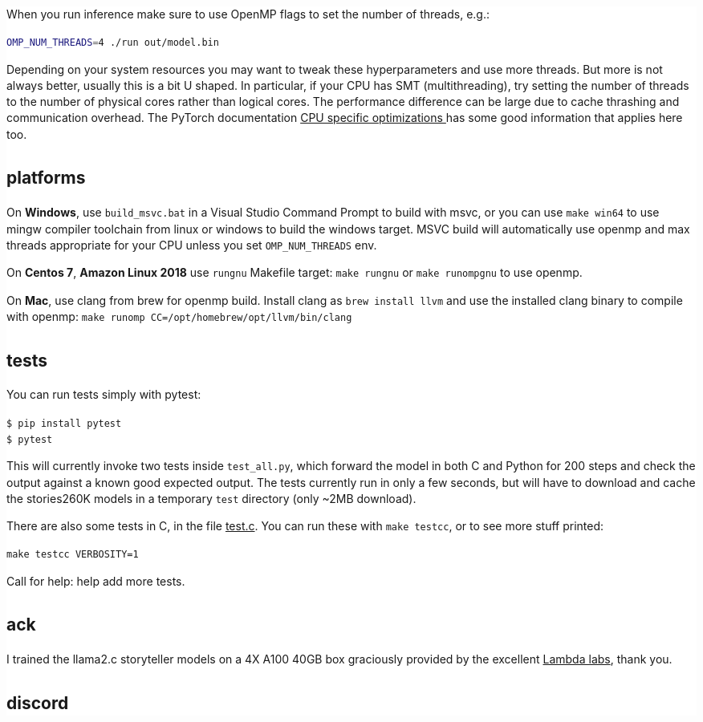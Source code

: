 When you run inference make sure to use OpenMP flags to set the number of threads, e.g.:

```bash
OMP_NUM_THREADS=4 ./run out/model.bin
```

Depending on your system resources you may want to tweak these hyperparameters and use more threads. But more is not always better, usually this is a bit U shaped. In particular, if your CPU has SMT (multithreading), try setting the number of threads to the number of physical cores rather than logical cores. The performance difference can be large due to cache thrashing and communication overhead. The PyTorch documentation [CPU specific optimizations
](https://pytorch.org/tutorials/recipes/recipes/tuning_guide.html#cpu-specific-optimizations) has some good information that applies here too.

## platforms

On **Windows**, use `build_msvc.bat` in a Visual Studio Command Prompt to build with msvc, or you can use `make win64` to use mingw compiler toolchain from linux or windows to build the windows target. MSVC build will automatically use openmp and max threads appropriate for your CPU unless you set `OMP_NUM_THREADS` env.

On **Centos 7**, **Amazon Linux 2018** use `rungnu` Makefile target: `make rungnu` or `make runompgnu` to use openmp.

On **Mac**, use clang from brew for openmp build. Install clang as `brew install llvm` and use the installed clang binary to compile with openmp: `make runomp CC=/opt/homebrew/opt/llvm/bin/clang`

## tests

You can run tests simply with pytest:

```bash
$ pip install pytest
$ pytest
```

This will currently invoke two tests inside `test_all.py`, which forward the model in both C and Python for 200 steps and check the output against a known good expected output. The tests currently run in only a few seconds, but will have to download and cache the stories260K models in a temporary `test` directory (only ~2MB download).

There are also some tests in C, in the file [test.c](test.c). You can run these with `make testcc`, or to see more stuff printed:

```
make testcc VERBOSITY=1
```

Call for help: help add more tests.

## ack

I trained the llama2.c storyteller models on a 4X A100 40GB box graciously provided by the excellent [Lambda labs](https://lambdalabs.com/service/gpu-cloud), thank you.

## discord
